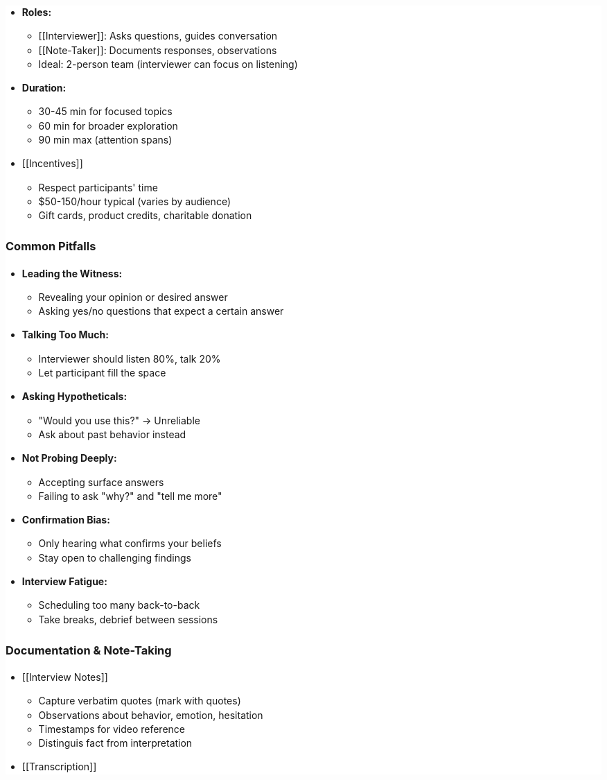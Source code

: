 - **Roles:**

  - [[Interviewer]]: Asks questions, guides conversation
  - [[Note-Taker]]: Documents responses, observations
  - Ideal: 2-person team (interviewer can focus on listening)

- **Duration:**

  - 30-45 min for focused topics
  - 60 min for broader exploration
  - 90 min max (attention spans)

- [[Incentives]]
  - Respect participants' time
  - $50-150/hour typical (varies by audience)
  - Gift cards, product credits, charitable donation

### Common Pitfalls

- **Leading the Witness:**

  - Revealing your opinion or desired answer
  - Asking yes/no questions that expect a certain answer

- **Talking Too Much:**

  - Interviewer should listen 80%, talk 20%
  - Let participant fill the space

- **Asking Hypotheticals:**

  - "Would you use this?" → Unreliable
  - Ask about past behavior instead

- **Not Probing Deeply:**

  - Accepting surface answers
  - Failing to ask "why?" and "tell me more"

- **Confirmation Bias:**

  - Only hearing what confirms your beliefs
  - Stay open to challenging findings

- **Interview Fatigue:**
  - Scheduling too many back-to-back
  - Take breaks, debrief between sessions

### Documentation & Note-Taking

- [[Interview Notes]]

  - Capture verbatim quotes (mark with quotes)
  - Observations about behavior, emotion, hesitation
  - Timestamps for video reference
  - Distinguis fact from interpretation

- [[Transcription]]
